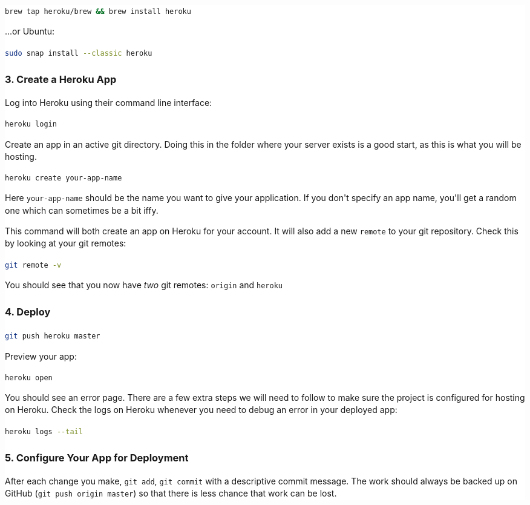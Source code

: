 ```bash
brew tap heroku/brew && brew install heroku
```

...or Ubuntu:

```bash
sudo snap install --classic heroku
```

### 3. Create a Heroku App

Log into Heroku using their command line interface:

```bash
heroku login
```

Create an app in an active git directory. Doing this in the folder where your server exists is a good start, as this is what you will be hosting.

```bash
heroku create your-app-name
```

Here `your-app-name` should be the name you want to give your application. If you don't specify an app name, you'll get a random one which can sometimes be a bit iffy.

This command will both create an app on Heroku for your account. It will also add a new `remote` to your git repository.
Check this by looking at your git remotes:

```bash
git remote -v
```

You should see that you now have _two_ git remotes: `origin` and `heroku`

### 4. Deploy

```bash
git push heroku master
```

Preview your app:

```bash
heroku open
```

You should see an error page. There are a few extra steps we will need to follow to make sure the project is configured for hosting on Heroku. Check the logs on Heroku whenever you need to debug an error in your deployed app:

```bash
heroku logs --tail
```

### 5. Configure Your App for Deployment

After each change you make, `git add`, `git commit` with a descriptive commit message. The work should always be backed up on GitHub (`git push origin master`) so that there is less chance that work can be lost.
